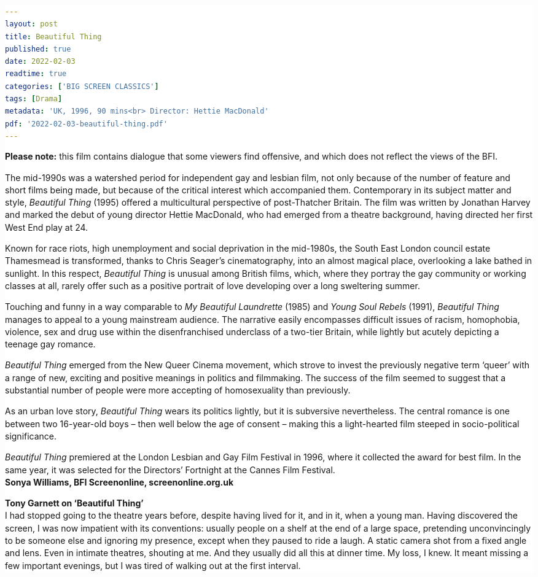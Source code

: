 ```yaml
---
layout: post
title: Beautiful Thing
published: true
date: 2022-02-03
readtime: true
categories: ['BIG SCREEN CLASSICS']
tags: [Drama]
metadata: 'UK, 1996, 90 mins<br> Director: Hettie MacDonald'
pdf: '2022-02-03-beautiful-thing.pdf'
---
```


**Please note:** this film contains dialogue that some viewers find offensive, and which does not reflect the views of the BFI.

The mid-1990s was a watershed period for independent gay and lesbian film, not only because of the number of feature and short films being made, but because of the critical interest which accompanied them. Contemporary in its subject matter and style, _Beautiful Thing_ (1995) offered a multicultural perspective of post-Thatcher Britain. The film was written by Jonathan Harvey and marked the debut of young director Hettie MacDonald, who had emerged from a theatre background, having directed her first West End play at 24.

Known for race riots, high unemployment and social deprivation in the mid-1980s, the South East London council estate Thamesmead is transformed, thanks to Chris Seager’s cinematography, into an almost magical place, overlooking a lake bathed in sunlight. In this respect, _Beautiful Thing_ is unusual among British films, which, where they portray the gay community or working classes at all, rarely offer such as a positive portrait of love developing over a long sweltering summer.

Touching and funny in a way comparable to _My Beautiful Laundrette_ (1985) and _Young Soul Rebels_ (1991), _Beautiful Thing_ manages to appeal to a young mainstream audience. The narrative easily encompasses difficult issues of racism, homophobia, violence, sex and drug use within the disenfranchised underclass of a two-tier Britain, while lightly but acutely depicting a teenage gay romance.

_Beautiful Thing_ emerged from the New Queer Cinema movement, which strove to invest the previously negative term ‘queer’ with a range of new, exciting and positive meanings in politics and filmmaking. The success of the film seemed to suggest that a substantial number of people were more accepting of homosexuality than previously.

As an urban love story, _Beautiful Thing_ wears its politics lightly, but it is subversive nevertheless. The central romance is one between two 16-year-old boys – then well below the age of consent – making this a light-hearted film steeped in socio-political significance.

_Beautiful Thing_ premiered at the London Lesbian and Gay Film Festival in 1996, where it collected the award for best film. In the same year, it was selected for the Directors’ Fortnight at the Cannes Film Festival.<br>
**Sonya Williams, BFI Screenonline, screenonline.org.uk**<br>

**Tony Garnett on ‘Beautiful Thing’**<br>
I had stopped going to the theatre years before, despite having lived for it, and in it, when a young man. Having discovered the screen, I was now impatient with its conventions: usually people on a shelf at the end of a large space, pretending unconvincingly to be someone else and ignoring my presence, except when they paused to ride a laugh. A static camera shot from a fixed angle and lens. Even in intimate theatres, shouting at me. And they usually did all this at dinner time. My loss, I knew. It meant missing a few important evenings, but I was tired of walking out at the first interval.
